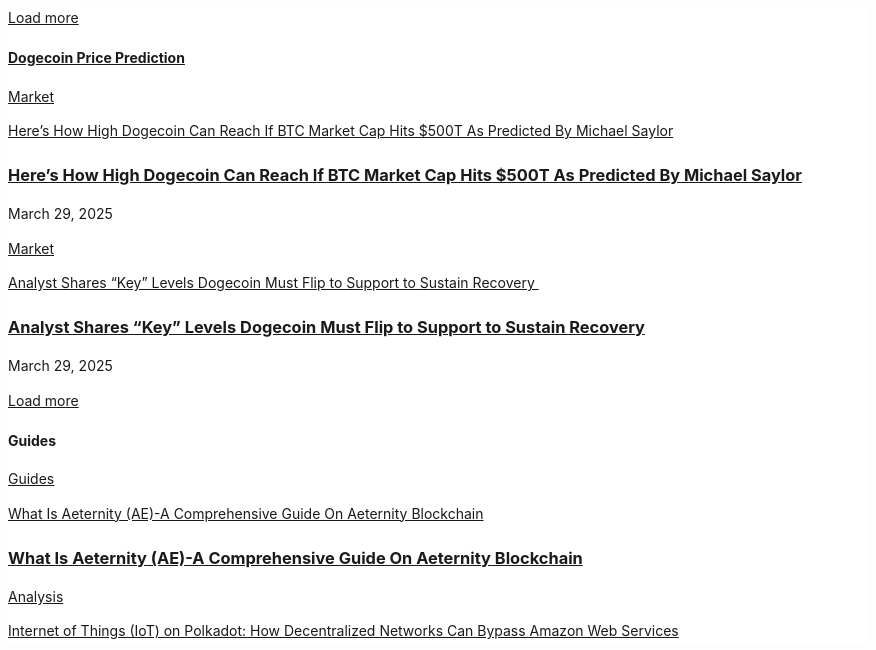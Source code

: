 [Load more](https://thecryptobasic.com/2025/03/28/over-14b-in-bitcoin-and-ethereum-options-expire-today-details/#)

#### [Dogecoin Price Prediction](https://thecryptobasic.com/tag/dogecoin-price-prediction/)

[Market](https://thecryptobasic.com/category/latest-crypto-news/crypto-market/)

[Here’s How High Dogecoin Can Reach If BTC Market Cap Hits $500T As Predicted By Michael Saylor](https://thecryptobasic.com/2025/03/29/heres-how-high-dogecoin-can-reach-if-btc-market-cap-hits-500t-as-predicted-by-michael-saylor/ "Here’s How High Dogecoin Can Reach If BTC Market Cap Hits $500T As Predicted By Michael Saylor")

### [Here’s How High Dogecoin Can Reach If BTC Market Cap Hits $500T As Predicted By Michael Saylor](https://thecryptobasic.com/2025/03/29/heres-how-high-dogecoin-can-reach-if-btc-market-cap-hits-500t-as-predicted-by-michael-saylor/ "Here’s How High Dogecoin Can Reach If BTC Market Cap Hits $500T As Predicted By Michael Saylor")

March 29, 2025

[Market](https://thecryptobasic.com/category/latest-crypto-news/crypto-market/)

[Analyst Shares “Key” Levels Dogecoin Must Flip to Support to Sustain Recovery ](https://thecryptobasic.com/2025/03/29/analyst-shares-key-levels-dogecoin-must-flip-to-support-to-sustain-recovery/ "Analyst Shares “Key” Levels Dogecoin Must Flip to Support to Sustain Recovery ")

### [Analyst Shares “Key” Levels Dogecoin Must Flip to Support to Sustain Recovery](https://thecryptobasic.com/2025/03/29/analyst-shares-key-levels-dogecoin-must-flip-to-support-to-sustain-recovery/ "Analyst Shares “Key” Levels Dogecoin Must Flip to Support to Sustain Recovery ")

March 29, 2025

[Load more](https://thecryptobasic.com/2025/03/28/over-14b-in-bitcoin-and-ethereum-options-expire-today-details/#)

#### Guides

[Guides](https://thecryptobasic.com/category/cryptocurrency-guides/)

[What Is Aeternity (AE)-A Comprehensive Guide On Aeternity Blockchain](https://thecryptobasic.com/2021/02/11/aeternity-coin-ae/ "What Is Aeternity (AE)-A Comprehensive Guide On Aeternity Blockchain")

### [What Is Aeternity (AE)-A Comprehensive Guide On Aeternity Blockchain](https://thecryptobasic.com/2021/02/11/aeternity-coin-ae/ "What Is Aeternity (AE)-A Comprehensive Guide On Aeternity Blockchain")

[Analysis](https://thecryptobasic.com/category/latest-crypto-news/crypto-analysis/)

[Internet of Things (IoT) on Polkadot: How Decentralized Networks Can Bypass Amazon Web Services](https://thecryptobasic.com/2021/01/04/internet-of-things-iot-on-polkadot-how-decentralized-networks-can-bypass-amazon-web-services/ "Internet of Things (IoT) on Polkadot: How Decentralized Networks Can Bypass Amazon Web Services")
